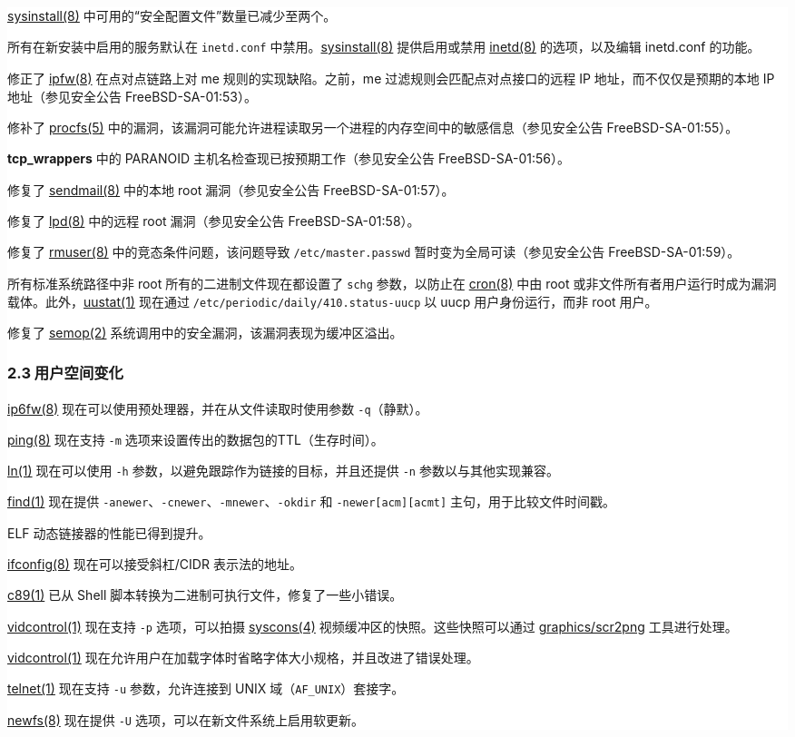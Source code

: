 [sysinstall(8)](http://www.freebsd.org/cgi/man.cgi?query=sysinstall&sektion=8) 中可用的“安全配置文件”数量已减少至两个。

所有在新安装中启用的服务默认在 `inetd.conf` 中禁用。[sysinstall(8)](http://www.freebsd.org/cgi/man.cgi?query=sysinstall&sektion=8) 提供启用或禁用 [inetd(8)](http://www.freebsd.org/cgi/man.cgi?query=inetd&sektion=8) 的选项，以及编辑 inetd.conf 的功能。

修正了 [ipfw(8)](http://www.freebsd.org/cgi/man.cgi?query=ipfw&sektion=8) 在点对点链路上对 me 规则的实现缺陷。之前，me 过滤规则会匹配点对点接口的远程 IP 地址，而不仅仅是预期的本地 IP 地址（参见安全公告 FreeBSD-SA-01:53）。

修补了 [procfs(5)](http://www.freebsd.org/cgi/man.cgi?query=procfs&sektion=5) 中的漏洞，该漏洞可能允许进程读取另一个进程的内存空间中的敏感信息（参见安全公告 FreeBSD-SA-01:55）。

**tcp_wrappers** 中的 PARANOID 主机名检查现已按预期工作（参见安全公告 FreeBSD-SA-01:56）。

修复了 [sendmail(8)](http://www.freebsd.org/cgi/man.cgi?query=sendmail&sektion=8) 中的本地 root 漏洞（参见安全公告 FreeBSD-SA-01:57）。

修复了 [lpd(8)](http://www.freebsd.org/cgi/man.cgi?query=lpd&sektion=8) 中的远程 root 漏洞（参见安全公告 FreeBSD-SA-01:58）。

修复了 [rmuser(8)](http://www.freebsd.org/cgi/man.cgi?query=rmuser&sektion=8) 中的竞态条件问题，该问题导致 `/etc/master.passwd` 暂时变为全局可读（参见安全公告 FreeBSD-SA-01:59）。

所有标准系统路径中非 root 所有的二进制文件现在都设置了 `schg` 参数，以防止在 [cron(8)](http://www.freebsd.org/cgi/man.cgi?query=cron&sektion=8) 中由 root 或非文件所有者用户运行时成为漏洞载体。此外，[uustat(1)](http://www.freebsd.org/cgi/man.cgi?query=uustat&sektion=1) 现在通过 `/etc/periodic/daily/410.status-uucp` 以 uucp 用户身份运行，而非 root 用户。

修复了 [semop(2)](http://www.freebsd.org/cgi/man.cgi?query=semop&sektion=2) 系统调用中的安全漏洞，该漏洞表现为缓冲区溢出。

### 2.3 用户空间变化

[ip6fw(8)](http://www.freebsd.org/cgi/man.cgi?query=ip6fw&sektion=8) 现在可以使用预处理器，并在从文件读取时使用参数 `-q`（静默）。

[ping(8)](http://www.freebsd.org/cgi/man.cgi?query=ping&sektion=8) 现在支持 `-m` 选项来设置传出的数据包的TTL（生存时间）。

[ln(1)](http://www.freebsd.org/cgi/man.cgi?query=ln&sektion=1) 现在可以使用 `-h` 参数，以避免跟踪作为链接的目标，并且还提供 `-n` 参数以与其他实现兼容。

[find(1)](http://www.freebsd.org/cgi/man.cgi?query=find&sektion=1) 现在提供 `-anewer`、`-cnewer`、`-mnewer`、`-okdir` 和 `-newer[acm][acmt]` 主句，用于比较文件时间戳。

ELF 动态链接器的性能已得到提升。

[ifconfig(8)](http://www.freebsd.org/cgi/man.cgi?query=ifconfig&sektion=8) 现在可以接受斜杠/CIDR 表示法的地址。

[c89(1)](http://www.freebsd.org/cgi/man.cgi?query=c89&sektion=1) 已从 Shell 脚本转换为二进制可执行文件，修复了一些小错误。

[vidcontrol(1)](http://www.freebsd.org/cgi/man.cgi?query=vidcontrol&sektion=1) 现在支持 `-p` 选项，可以拍摄 [syscons(4)](http://www.freebsd.org/cgi/man.cgi?query=syscons&sektion=4) 视频缓冲区的快照。这些快照可以通过 [graphics/scr2png](http://www.freebsd.org/cgi/url.cgi?ports/graphics/scr2png/pkg-descr) 工具进行处理。

[vidcontrol(1)](http://www.freebsd.org/cgi/man.cgi?query=vidcontrol&sektion=1) 现在允许用户在加载字体时省略字体大小规格，并且改进了错误处理。

[telnet(1)](http://www.freebsd.org/cgi/man.cgi?query=telnet&sektion=1) 现在支持 `-u` 参数，允许连接到 UNIX 域（`AF_UNIX`）套接字。

[newfs(8)](http://www.freebsd.org/cgi/man.cgi?query=newfs&sektion=8) 现在提供 `-U` 选项，可以在新文件系统上启用软更新。
